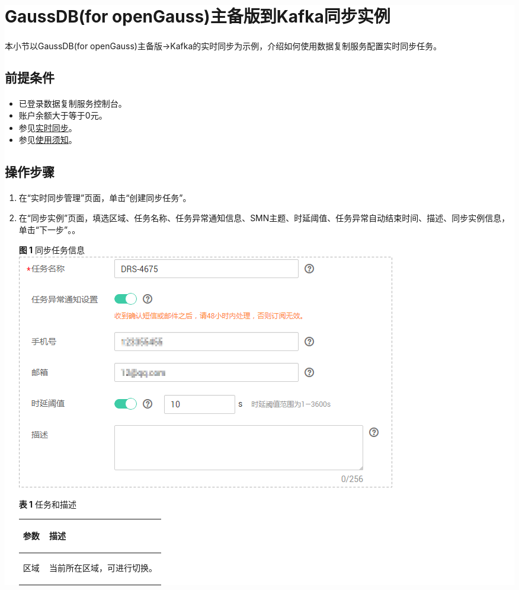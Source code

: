 # GaussDB\(for openGauss\)主备版到Kafka同步实例<a name="drs_11_0445"></a>

本小节以GaussDB\(for openGauss\)主备版-\>Kafka的实时同步为示例，介绍如何使用数据复制服务配置实时同步任务。

## 前提条件<a name="zh-cn_topic_0288918853_section2097363117427"></a>

-   已登录数据复制服务控制台。
-   账户余额大于等于0元。
-   参见[实时同步](https://support.huaweicloud.com/productdesc-drs/drs_01_0302.html)。
-   参见[使用须知](https://support.huaweicloud.com/qs-drs/drs_06_0003.html)。

## 操作步骤<a name="section10151145510588"></a>

1.  在“实时同步管理”页面，单击“创建同步任务”。
2.  在“同步实例”页面，填选区域、任务名称、任务异常通知信息、SMN主题、时延阈值、任务异常自动结束时间、描述、同步实例信息，单击“下一步”。。

    **图 1**  同步任务信息<a name="fig1482755010405"></a>  
    ![](figures/同步任务信息.png "同步任务信息")

    **表 1**  任务和描述

    <a name="table10284161414418"></a>
    <table><thead align="left"><tr id="drs_06_0005_row55731924204420"><th class="cellrowborder" valign="top" width="18.43%" id="mcps1.2.3.1.1"><p id="drs_06_0005_p17991967204420"><a name="drs_06_0005_p17991967204420"></a><a name="drs_06_0005_p17991967204420"></a><strong id="drs_06_0005_b1611223511352"><a name="drs_06_0005_b1611223511352"></a><a name="drs_06_0005_b1611223511352"></a>参数</strong></p>
    </th>
    <th class="cellrowborder" valign="top" width="81.57%" id="mcps1.2.3.1.2"><p id="drs_06_0005_p48063227204420"><a name="drs_06_0005_p48063227204420"></a><a name="drs_06_0005_p48063227204420"></a><strong id="drs_06_0005_b3002268111352"><a name="drs_06_0005_b3002268111352"></a><a name="drs_06_0005_b3002268111352"></a>描述</strong></p>
    </th>
    </tr>
    </thead>
    <tbody><tr id="drs_06_0005_row1459143619148"><td class="cellrowborder" valign="top" width="18.43%" headers="mcps1.2.3.1.1 "><p id="drs_06_0005_p28681745141416"><a name="drs_06_0005_p28681745141416"></a><a name="drs_06_0005_p28681745141416"></a>区域</p>
    </td>
    <td class="cellrowborder" valign="top" width="81.57%" headers="mcps1.2.3.1.2 "><p id="drs_06_0005_p1895134514149"><a name="drs_06_0005_p1895134514149"></a><a name="drs_06_0005_p1895134514149"></a>当前所在区域，可进行切换。</p>